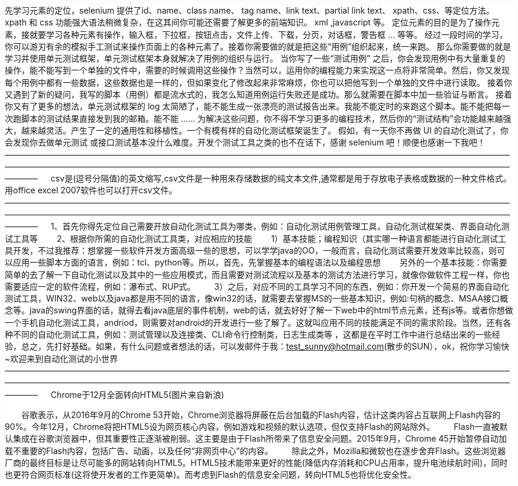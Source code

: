 先学习元素的定位，selenium 提供了id、name、class name、 tag name、link text、partial link text、 xpath、css、等定位方法。xpath 和 css  功能强大语法稍微复杂，在这其间你可能还需要了解更多的前端知识。 xml ,javascript  等。
定位元素的目的是为了操作元素，接就要学习各种元素有操作，输入框，下拉框，按钮点击，文件上传、下载，分页，对话框，警告框 ... 等等。
经过一段时间的学习，你可以游刃有余的模拟手工测试来操作页面上的各种元素了。接着你需要做的就是把这些“用例”组织起来，统一来跑。
那么你需要做的就是学习并使用单元测试框架，单元测试框架本身就解决了用例的组织与运行。
当你写了一些“测试用例” 之后，你会发现用例中有大量重复的操作，能不能写到一个单独的文件中，需要的时候调用这些操作？当然可以，运用你的编程能力来实现这一点将非常简单。然后，你又发现每个用例中都有一些数据，这些数据也是一样的，但如果变化了修改起来非常麻烦，你也可以把他写到一个单独的文件中进行读取。
接着你又遇到了新的疑问，我写的脚本（用例）都是流水式的，我怎么知道用例运行失败还是成功。那么就需要在脚本中加一些验证与断言。
接着你又有了更多的想法，单元测试框架的 log 太简陋了，能不能生成一张漂亮的测试报告出来。我能不能定时的来跑这个脚本。能不能把每一次跑脚本的测试结果直接发到我的邮箱。能不能 ......
为解决这些问题，你不得不学习更多的编程技术，然后你的“测试结构”会功能越来越强大，越来越灵活。产生了一定的通用性和移植性。一个有模有样的自动化测试框架诞生了。
  假如，有一天你不再做 UI 的自动化测试了，你会发现你去做单元测试 或接口测试基本没什么难度。开发个测试工具之类的也不在话下，感谢 selenium  吧！顺便也感谢一下我吧！
——————————————————————————————————————————————————————————————————————————————————————————————————————————————————————————————
　
csv是(逗号分隔值)的英文缩写,csv文件是一种用来存储数据的纯文本文件,通常都是用于存放电子表格或数据的一种文件格式。用office excel 2007软件也可以打开csv文件。
——————————————————————————————————————————————————————————————————————————————————————————————————————————————————————————————
　
1、首先你得先定位自己需要开放自动化测试工具为哪类，例如：自动化测试用例管理工具，自动化测试框架类、界面自动化测试工具等
　　2、根据你所需的自动化测试工具类，对应相应的技能
　　1）基本技能；编程知识（其实哪一种语言都能进行自动化测试工具开发，不过我推荐：想掌握一些软件开发方面高级一些的思想，可以学学java的OO，一般而言，自动化测试需要开发效率比较高，则可以应用一些脚本方面的语言，例如：tcl、python等。所以，首先，先掌握基本的编程语法以及编程思想
　　另外的一个基本技能：你需要简单的去了解一下自动化测试以及其中的一些应用模式，而且需要对测试流程以及基本的测试方法进行学习，就像你做软件工程一样，你也需要适应一定的软件流程，例如：瀑布式、RUP式。
　　3）之后，对应不同的工具学习不同的东西，例如：你开发一个简易的界面自动化测试工具，WIN32、web以及java都是用不同的语言，像win32的话，就需要去掌握MS的一些基本知识，例如:句柄的概念、MSAA接口概念等。java的swing界面的话，就得去看java底层的事件机制，web的话，就去好好了解一下web中的html节点元素，还有js等。或者你想做一个手机自动化测试工具，andriod，则需要对android的开发进行一些了解了。这就叫应用不同的技能满足不同的需求阶段。当然，还有各种不同的自动化测试工具，例如：测试管理以及连接类、CLI命令行控制类，日志生成类等 ，这都是在平时工作中进行总结出来的一些经验，总之，先打好基础。如果，有什么问题或者想法的话，可以发邮件于我：test_sunny@hotmail.com(散步的SUN），ok，祝你学习愉快~欢迎来到自动化测试的小世界
——————————————————————————————————————————————————————————————————————————————————————————————————————————————————————————————
　
Chrome于12月全面转向HTML5(图片来自新浪)

　　谷歌表示，从2016年9月的Chrome 53开始，Chrome浏览器将屏蔽在后台加载的Flash内容，估计这类内容占互联网上Flash内容的90%。今年12月，Chrome将把HTML5设为网页核心内容，例如游戏和视频的默认选项，但仅支持Flash的网站除外。
　　Flash一直被默认集成在谷歌浏览器中，但其重要性正逐渐被削弱。这主要是由于Flash所带来了信息安全问题。2015年9月，Chrome 45开始暂停自动加载不重要的Flash内容，包括广告、动画，以及任何“非网页中心”的内容。
　　除此之外，Mozilla和微软也在逐步舍弃Flash。这些浏览器厂商的最终目标是让尽可能多的网站转向HTML5。HTML5技术能带来更好的性能(降低内存消耗和CPU占用率，提升电池续航时间)，同时也更符合网页标准(这将使开发者的工作更简单)。而考虑到Flash的信息安全问题，转向HTML5也将优化安全性。

